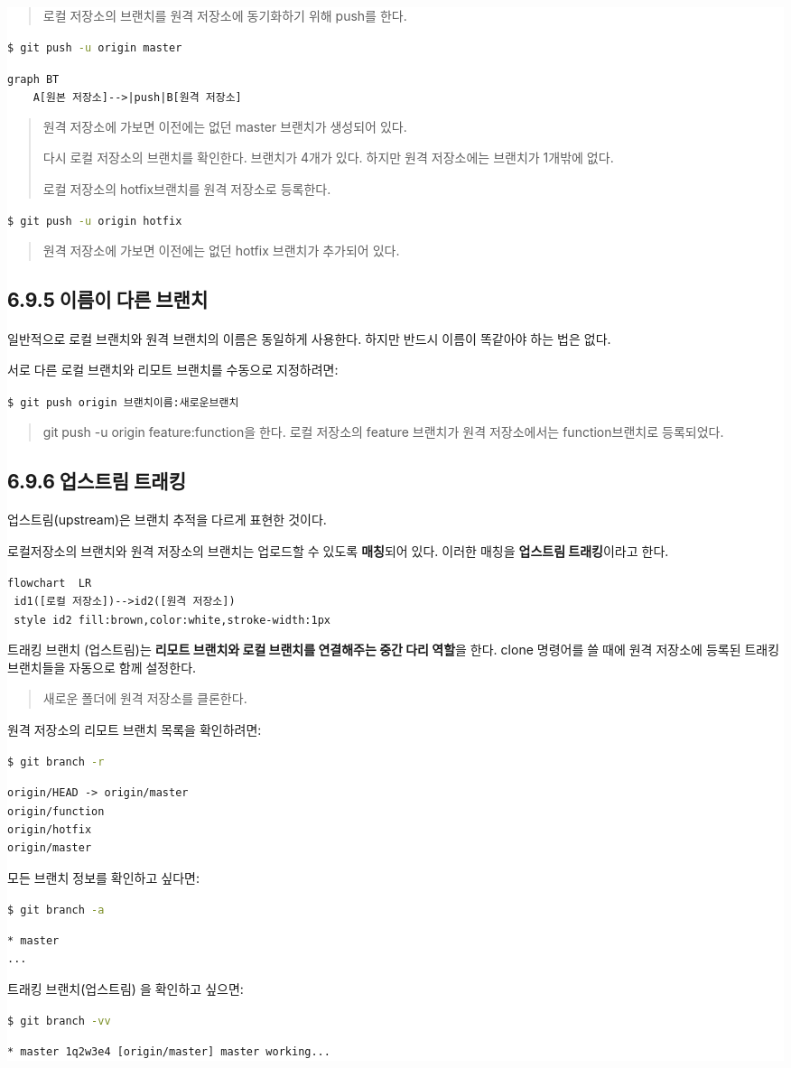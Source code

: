 > 로컬 저장소의 브랜치를 원격 저장소에 동기화하기 위해 push를 한다.
```bash
$ git push -u origin master
```
```mermaid
graph BT
    A[원본 저장소]-->|push|B[원격 저장소]
```
> 원격 저장소에 가보면 이전에는 없던 master 브랜치가 생성되어 있다.
>
> 다시 로컬 저장소의 브랜치를 확인한다. 브랜치가 4개가 있다. 하지만 원격 저장소에는 브랜치가 1개밖에 없다.
> 
> 로컬 저장소의 hotfix브랜치를 원격 저장소로 등록한다.
```bash
$ git push -u origin hotfix
``` 
> 원격 저장소에 가보면 이전에는 없던 hotfix 브랜치가 추가되어 있다.

## 6.9.5 이름이 다른 브랜치
일반적으로 로컬 브랜치와 원격 브랜치의 이름은 동일하게 사용한다.
하지만 반드시 이름이 똑같아야 하는 법은 없다.

서로 다른 로컬 브랜치와 리모트 브랜치를 수동으로 지정하려면:
```bash
$ git push origin 브랜치이름:새로운브랜치
```
>  git push -u origin feature:function을 한다.
>  로컬 저장소의 feature 브랜치가 원격 저장소에서는 function브랜치로 등록되었다.

## 6.9.6 업스트림 트래킹
업스트림(upstream)은 브랜치 추적을 다르게 표현한 것이다.


로컬저장소의 브랜치와 원격 저장소의 브랜치는 업로드할 수 있도록 **매칭**되어 있다. 이러한 매칭을 **업스트림 트래킹**이라고 한다.

```mermaid
flowchart  LR  
 id1([로컬 저장소])-->id2([원격 저장소])
 style id2 fill:brown,color:white,stroke-width:1px 
```

트래킹 브랜치 (업스트림)는 **리모트 브랜치와 로컬 브랜치를 연결해주는 중간 다리 역할**을 한다.  clone 명령어를 쓸 때에 원격 저장소에 등록된 트래킹 브랜치들을 자동으로 함께 설정한다.

> 새로운 폴더에 원격 저장소를 클론한다.

원격 저장소의 리모트 브랜치 목록을 확인하려면:
```bash
$ git branch -r
``` 
```
origin/HEAD -> origin/master
origin/function 
origin/hotfix
origin/master
```
모든 브랜치 정보를 확인하고 싶다면:
```bash
$ git branch -a
```
```
* master
...
```
트래킹 브랜치(업스트림) 을 확인하고 싶으면:
```bash
$ git branch -vv
```
	* master 1q2w3e4 [origin/master] master working...